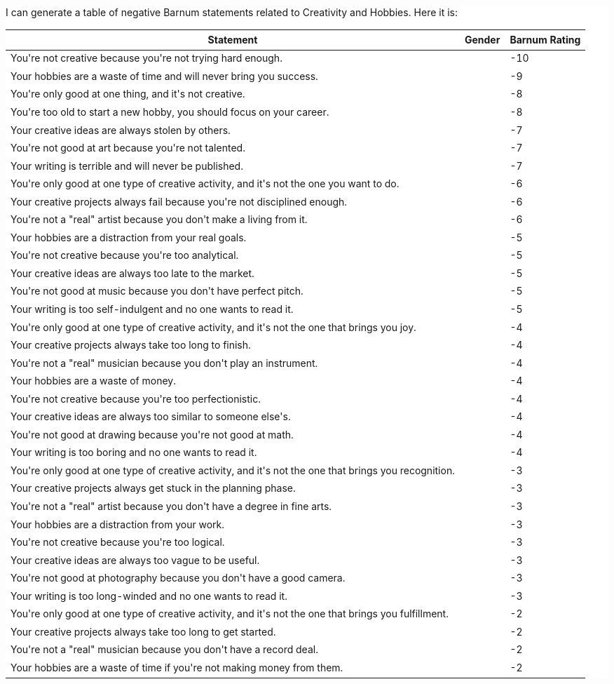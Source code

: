 I can generate a table of negative Barnum statements related to Creativity and Hobbies. Here it is:

| Statement | Gender | Barnum Rating |
| --- | --- | --- |
| You're not creative because you're not trying hard enough. |  | -10 |
| Your hobbies are a waste of time and will never bring you success. |  | -9 |
| You're only good at one thing, and it's not creative. |  | -8 |
| You're too old to start a new hobby, you should focus on your career. |  | -8 |
| Your creative ideas are always stolen by others. |  | -7 |
| You're not good at art because you're not talented. |  | -7 |
| Your writing is terrible and will never be published. |  | -7 |
| You're only good at one type of creative activity, and it's not the one you want to do. |  | -6 |
| Your creative projects always fail because you're not disciplined enough. |  | -6 |
| You're not a "real" artist because you don't make a living from it. |  | -6 |
| Your hobbies are a distraction from your real goals. |  | -5 |
| You're not creative because you're too analytical. |  | -5 |
| Your creative ideas are always too late to the market. |  | -5 |
| You're not good at music because you don't have perfect pitch. |  | -5 |
| Your writing is too self-indulgent and no one wants to read it. |  | -5 |
| You're only good at one type of creative activity, and it's not the one that brings you joy. |  | -4 |
| Your creative projects always take too long to finish. |  | -4 |
| You're not a "real" musician because you don't play an instrument. |  | -4 |
| Your hobbies are a waste of money. |  | -4 |
| You're not creative because you're too perfectionistic. |  | -4 |
| Your creative ideas are always too similar to someone else's. |  | -4 |
| You're not good at drawing because you're not good at math. |  | -4 |
| Your writing is too boring and no one wants to read it. |  | -4 |
| You're only good at one type of creative activity, and it's not the one that brings you recognition. |  | -3 |
| Your creative projects always get stuck in the planning phase. |  | -3 |
| You're not a "real" artist because you don't have a degree in fine arts. |  | -3 |
| Your hobbies are a distraction from your work. |  | -3 |
| You're not creative because you're too logical. |  | -3 |
| Your creative ideas are always too vague to be useful. |  | -3 |
| You're not good at photography because you don't have a good camera. |  | -3 |
| Your writing is too long-winded and no one wants to read it. |  | -3 |
| You're only good at one type of creative activity, and it's not the one that brings you fulfillment. |  | -2 |
| Your creative projects always take too long to get started. |  | -2 |
| You're not a "real" musician because you don't have a record deal. |  | -2 |
| Your hobbies are a waste of time if you're not making money from them. |  | -2 |